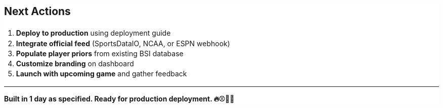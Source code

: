 ## Next Actions

1. **Deploy to production** using deployment guide
2. **Integrate official feed** (SportsDataIO, NCAA, or ESPN webhook)
3. **Populate player priors** from existing BSI database
4. **Customize branding** on dashboard
5. **Launch with upcoming game** and gather feedback

---

**Built in 1 day as specified. Ready for production deployment. 🔥⚾🏈🏀**
